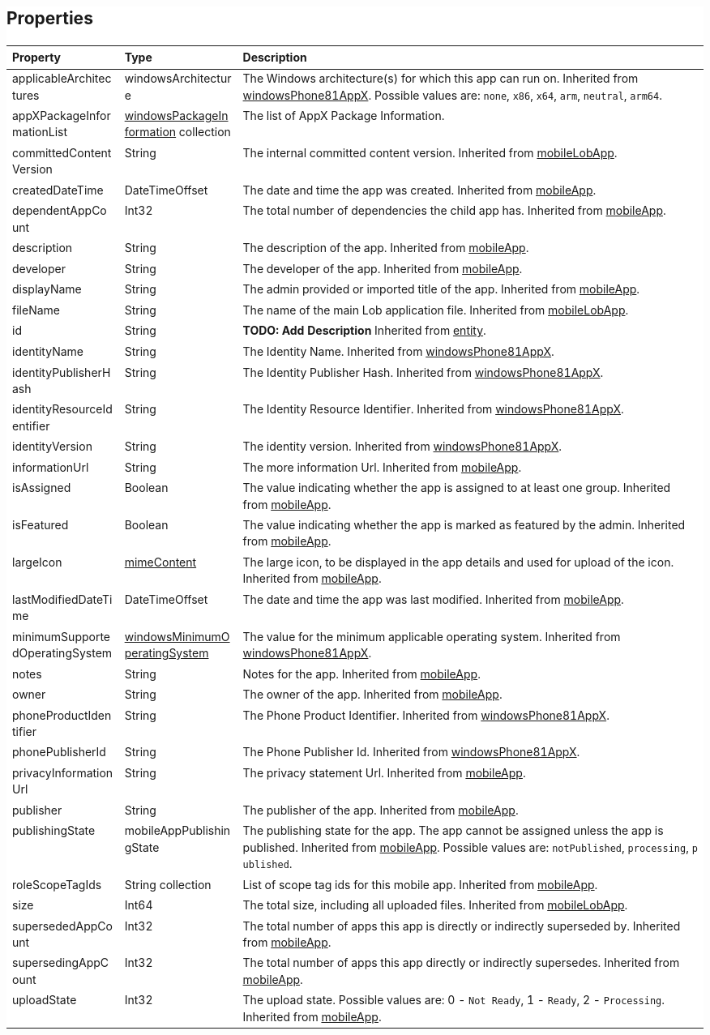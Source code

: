 ## Properties
|Property|Type|Description|
|:---|:---|:---|
|applicableArchitectures|windowsArchitecture|The Windows architecture(s) for which this app can run on. Inherited from [windowsPhone81AppX](../resources/windowsphone81appx.md). Possible values are: `none`, `x86`, `x64`, `arm`, `neutral`, `arm64`.|
|appXPackageInformationList|[windowsPackageInformation](../resources/windowspackageinformation.md) collection|The list of AppX Package Information.|
|committedContentVersion|String|The internal committed content version. Inherited from [mobileLobApp](../resources/mobilelobapp.md).|
|createdDateTime|DateTimeOffset|The date and time the app was created. Inherited from [mobileApp](../resources/mobileapp.md).|
|dependentAppCount|Int32|The total number of dependencies the child app has. Inherited from [mobileApp](../resources/mobileapp.md).|
|description|String|The description of the app. Inherited from [mobileApp](../resources/mobileapp.md).|
|developer|String|The developer of the app. Inherited from [mobileApp](../resources/mobileapp.md).|
|displayName|String|The admin provided or imported title of the app. Inherited from [mobileApp](../resources/mobileapp.md).|
|fileName|String|The name of the main Lob application file. Inherited from [mobileLobApp](../resources/mobilelobapp.md).|
|id|String|**TODO: Add Description** Inherited from [entity](../resources/entity.md).|
|identityName|String|The Identity Name. Inherited from [windowsPhone81AppX](../resources/windowsphone81appx.md).|
|identityPublisherHash|String|The Identity Publisher Hash. Inherited from [windowsPhone81AppX](../resources/windowsphone81appx.md).|
|identityResourceIdentifier|String|The Identity Resource Identifier. Inherited from [windowsPhone81AppX](../resources/windowsphone81appx.md).|
|identityVersion|String|The identity version. Inherited from [windowsPhone81AppX](../resources/windowsphone81appx.md).|
|informationUrl|String|The more information Url. Inherited from [mobileApp](../resources/mobileapp.md).|
|isAssigned|Boolean|The value indicating whether the app is assigned to at least one group. Inherited from [mobileApp](../resources/mobileapp.md).|
|isFeatured|Boolean|The value indicating whether the app is marked as featured by the admin. Inherited from [mobileApp](../resources/mobileapp.md).|
|largeIcon|[mimeContent](../resources/mimecontent.md)|The large icon, to be displayed in the app details and used for upload of the icon. Inherited from [mobileApp](../resources/mobileapp.md).|
|lastModifiedDateTime|DateTimeOffset|The date and time the app was last modified. Inherited from [mobileApp](../resources/mobileapp.md).|
|minimumSupportedOperatingSystem|[windowsMinimumOperatingSystem](../resources/windowsminimumoperatingsystem.md)|The value for the minimum applicable operating system. Inherited from [windowsPhone81AppX](../resources/windowsphone81appx.md).|
|notes|String|Notes for the app. Inherited from [mobileApp](../resources/mobileapp.md).|
|owner|String|The owner of the app. Inherited from [mobileApp](../resources/mobileapp.md).|
|phoneProductIdentifier|String|The Phone Product Identifier. Inherited from [windowsPhone81AppX](../resources/windowsphone81appx.md).|
|phonePublisherId|String|The Phone Publisher Id. Inherited from [windowsPhone81AppX](../resources/windowsphone81appx.md).|
|privacyInformationUrl|String|The privacy statement Url. Inherited from [mobileApp](../resources/mobileapp.md).|
|publisher|String|The publisher of the app. Inherited from [mobileApp](../resources/mobileapp.md).|
|publishingState|mobileAppPublishingState|The publishing state for the app. The app cannot be assigned unless the app is published. Inherited from [mobileApp](../resources/mobileapp.md). Possible values are: `notPublished`, `processing`, `published`.|
|roleScopeTagIds|String collection|List of scope tag ids for this mobile app. Inherited from [mobileApp](../resources/mobileapp.md).|
|size|Int64|The total size, including all uploaded files. Inherited from [mobileLobApp](../resources/mobilelobapp.md).|
|supersededAppCount|Int32|The total number of apps this app is directly or indirectly superseded by. Inherited from [mobileApp](../resources/mobileapp.md).|
|supersedingAppCount|Int32|The total number of apps this app directly or indirectly supersedes. Inherited from [mobileApp](../resources/mobileapp.md).|
|uploadState|Int32|The upload state. Possible values are: 0 - `Not Ready`, 1 - `Ready`, 2 - `Processing`. Inherited from [mobileApp](../resources/mobileapp.md).|
